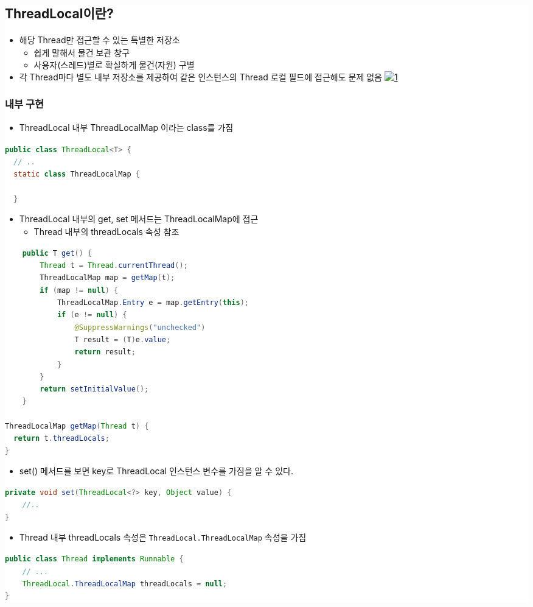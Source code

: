 ## ThreadLocal이란?
- 해당 Thread만 접근할 수 있는 특별한 저장소
  - 쉽게 말해서 물건 보관 창구
  - 사용자(스레드)별로 확실하게 물건(자원) 구별
- 각 Thread마다 별도 내부 저장소를 제공하여 같은 인스턴스의 Thread 로컬 필드에 접근해도 문제 없음
<a href="https://ibb.co/H4vWYYj"><img src="https://i.ibb.co/dM9d66R/1.png" alt="1" border="0"></a>

### 내부 구현
- ThreadLocal 내부 ThreadLocalMap 이라는 class를 가짐
```java
public class ThreadLocal<T> {
  // ..
  static class ThreadLocalMap {

  }
```
- ThreadLocal 내부의 get, set 메서드는 ThreadLocalMap에 접근
  - Thread 내부의 threadLocals 속성 참조
```java
    public T get() {
        Thread t = Thread.currentThread();
        ThreadLocalMap map = getMap(t);
        if (map != null) {
            ThreadLocalMap.Entry e = map.getEntry(this);
            if (e != null) {
                @SuppressWarnings("unchecked")
                T result = (T)e.value;
                return result;
            }
        }
        return setInitialValue();
    }
	
ThreadLocalMap getMap(Thread t) {
  return t.threadLocals;
}
```
- set() 메서드를 보면 key로 ThreadLocal 인스턴스 변수를 가짐을 알 수 있다.
```java
private void set(ThreadLocal<?> key, Object value) {
	//..
}
```

- Thread 내부 threadLocals 속성은 `ThreadLocal.ThreadLocalMap` 속성을 가짐
```java
public class Thread implements Runnable {
	// ...
	ThreadLocal.ThreadLocalMap threadLocals = null;
}
```
